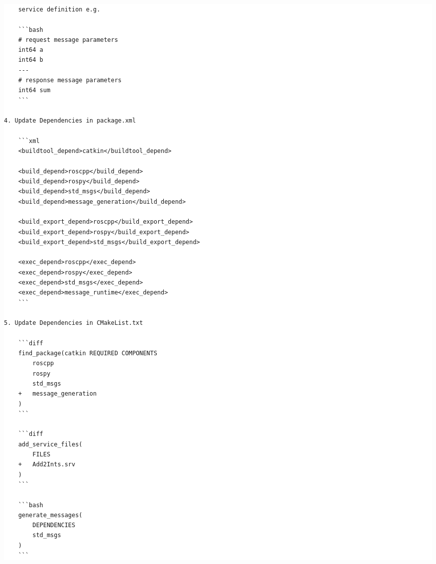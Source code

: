         service definition e.g.
        
        ```bash
        # request message parameters
        int64 a
        int64 b
        ---
        # response message parameters
        int64 sum
        ```
        
    4. Update Dependencies in package.xml
        
        ```xml
        <buildtool_depend>catkin</buildtool_depend>
        
        <build_depend>roscpp</build_depend>
        <build_depend>rospy</build_depend>
        <build_depend>std_msgs</build_depend>
        <build_depend>message_generation</build_depend>
        
        <build_export_depend>roscpp</build_export_depend>
        <build_export_depend>rospy</build_export_depend>
        <build_export_depend>std_msgs</build_export_depend>
        
        <exec_depend>roscpp</exec_depend>
        <exec_depend>rospy</exec_depend>
        <exec_depend>std_msgs</exec_depend>
        <exec_depend>message_runtime</exec_depend>
        ```
        
    5. Update Dependencies in CMakeList.txt
        
        ```diff
        find_package(catkin REQUIRED COMPONENTS
            roscpp
            rospy
            std_msgs
        +	message_generation
        )
        ```
        
        ```diff
        add_service_files(
            FILES
        +	Add2Ints.srv
        )
        ```
        
        ```bash
        generate_messages(
            DEPENDENCIES
            std_msgs
        )
        ```
        